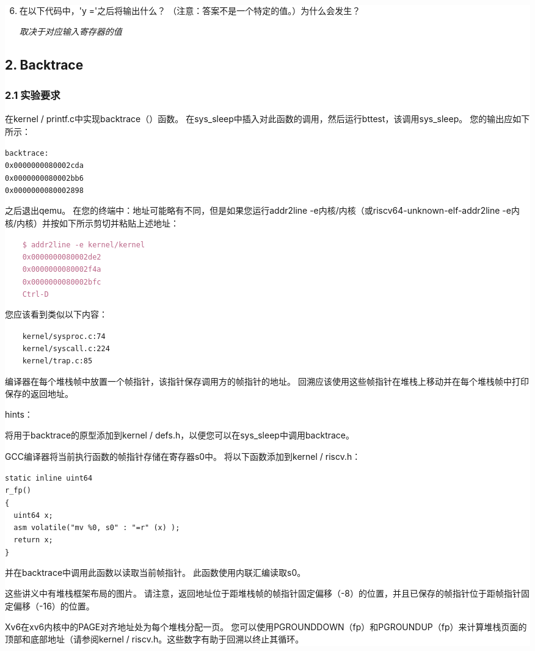 6. 在以下代码中，'y ='之后将输出什么？ （注意：答案不是一个特定的值。）为什么会发生？

   *取决于对应输入寄存器的值*

## 2. Backtrace

### 2.1 实验要求

在kernel / printf.c中实现backtrace（）函数。 在sys_sleep中插入对此函数的调用，然后运行bttest，该调用sys_sleep。 您的输出应如下所示：

```tex
backtrace:
0x0000000080002cda
0x0000000080002bb6
0x0000000080002898
```

之后退出qemu。 在您的终端中：地址可能略有不同，但是如果您运行addr2line -e内核/内核（或riscv64-unknown-elf-addr2line -e内核/内核）并按如下所示剪切并粘贴上述地址：

```tex
    $ addr2line -e kernel/kernel
    0x0000000080002de2
    0x0000000080002f4a
    0x0000000080002bfc
    Ctrl-D
```

您应该看到类似以下内容：

```shell
    kernel/sysproc.c:74
    kernel/syscall.c:224
    kernel/trap.c:85
```

编译器在每个堆栈帧中放置一个帧指针，该指针保存调用方的帧指针的地址。 回溯应该使用这些帧指针在堆栈上移动并在每个堆栈帧中打印保存的返回地址。

hints：

将用于backtrace的原型添加到kernel / defs.h，以便您可以在sys_sleep中调用backtrace。

GCC编译器将当前执行函数的帧指针存储在寄存器s0中。 将以下函数添加到kernel / riscv.h：

```text
static inline uint64
r_fp()
{
  uint64 x;
  asm volatile("mv %0, s0" : "=r" (x) );
  return x;
}
```

并在backtrace中调用此函数以读取当前帧指针。 此函数使用内联汇编读取s0。

这些讲义中有堆栈框架布局的图片。 请注意，返回地址位于距堆栈帧的帧指针固定偏移（-8）的位置，并且已保存的帧指针位于距帧指针固定偏移（-16）的位置。

Xv6在xv6内核中的PAGE对齐地址处为每个堆栈分配一页。 您可以使用PGROUNDDOWN（fp）和PGROUNDUP（fp）来计算堆栈页面的顶部和底部地址（请参阅kernel / riscv.h。这些数字有助于回溯以终止其循环。
